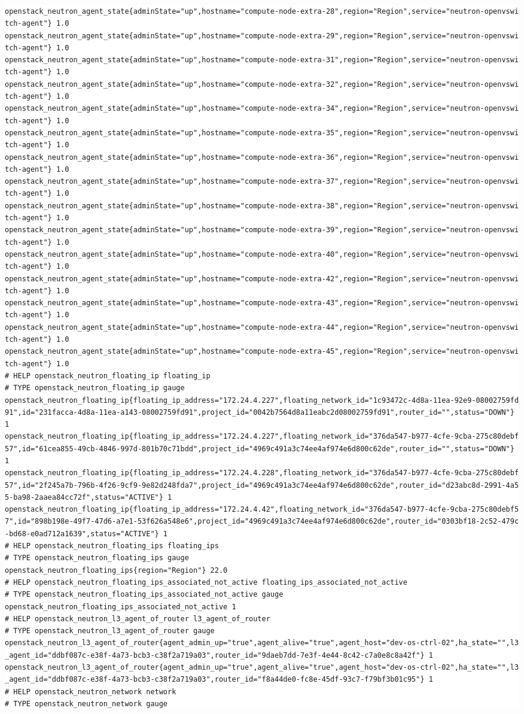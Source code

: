 ```text
openstack_neutron_agent_state{adminState="up",hostname="compute-node-extra-28",region="Region",service="neutron-openvswitch-agent"} 1.0
openstack_neutron_agent_state{adminState="up",hostname="compute-node-extra-29",region="Region",service="neutron-openvswitch-agent"} 1.0
openstack_neutron_agent_state{adminState="up",hostname="compute-node-extra-31",region="Region",service="neutron-openvswitch-agent"} 1.0
openstack_neutron_agent_state{adminState="up",hostname="compute-node-extra-32",region="Region",service="neutron-openvswitch-agent"} 1.0
openstack_neutron_agent_state{adminState="up",hostname="compute-node-extra-34",region="Region",service="neutron-openvswitch-agent"} 1.0
openstack_neutron_agent_state{adminState="up",hostname="compute-node-extra-35",region="Region",service="neutron-openvswitch-agent"} 1.0
openstack_neutron_agent_state{adminState="up",hostname="compute-node-extra-36",region="Region",service="neutron-openvswitch-agent"} 1.0
openstack_neutron_agent_state{adminState="up",hostname="compute-node-extra-37",region="Region",service="neutron-openvswitch-agent"} 1.0
openstack_neutron_agent_state{adminState="up",hostname="compute-node-extra-38",region="Region",service="neutron-openvswitch-agent"} 1.0
openstack_neutron_agent_state{adminState="up",hostname="compute-node-extra-39",region="Region",service="neutron-openvswitch-agent"} 1.0
openstack_neutron_agent_state{adminState="up",hostname="compute-node-extra-40",region="Region",service="neutron-openvswitch-agent"} 1.0
openstack_neutron_agent_state{adminState="up",hostname="compute-node-extra-42",region="Region",service="neutron-openvswitch-agent"} 1.0
openstack_neutron_agent_state{adminState="up",hostname="compute-node-extra-43",region="Region",service="neutron-openvswitch-agent"} 1.0
openstack_neutron_agent_state{adminState="up",hostname="compute-node-extra-44",region="Region",service="neutron-openvswitch-agent"} 1.0
openstack_neutron_agent_state{adminState="up",hostname="compute-node-extra-45",region="Region",service="neutron-openvswitch-agent"} 1.0
# HELP openstack_neutron_floating_ip floating_ip
# TYPE openstack_neutron_floating_ip gauge
openstack_neutron_floating_ip{floating_ip_address="172.24.4.227",floating_network_id="1c93472c-4d8a-11ea-92e9-08002759fd91",id="231facca-4d8a-11ea-a143-08002759fd91",project_id="0042b7564d8a11eabc2d08002759fd91",router_id="",status="DOWN"} 1
openstack_neutron_floating_ip{floating_ip_address="172.24.4.227",floating_network_id="376da547-b977-4cfe-9cba-275c80debf57",id="61cea855-49cb-4846-997d-801b70c71bdd",project_id="4969c491a3c74ee4af974e6d800c62de",router_id="",status="DOWN"} 1
openstack_neutron_floating_ip{floating_ip_address="172.24.4.228",floating_network_id="376da547-b977-4cfe-9cba-275c80debf57",id="2f245a7b-796b-4f26-9cf9-9e82d248fda7",project_id="4969c491a3c74ee4af974e6d800c62de",router_id="d23abc8d-2991-4a55-ba98-2aaea84cc72f",status="ACTIVE"} 1
openstack_neutron_floating_ip{floating_ip_address="172.24.4.42",floating_network_id="376da547-b977-4cfe-9cba-275c80debf57",id="898b198e-49f7-47d6-a7e1-53f626a548e6",project_id="4969c491a3c74ee4af974e6d800c62de",router_id="0303bf18-2c52-479c-bd68-e0ad712a1639",status="ACTIVE"} 1
# HELP openstack_neutron_floating_ips floating_ips
# TYPE openstack_neutron_floating_ips gauge
openstack_neutron_floating_ips{region="Region"} 22.0
# HELP openstack_neutron_floating_ips_associated_not_active floating_ips_associated_not_active
# TYPE openstack_neutron_floating_ips_associated_not_active gauge
openstack_neutron_floating_ips_associated_not_active 1
# HELP openstack_neutron_l3_agent_of_router l3_agent_of_router
# TYPE openstack_neutron_l3_agent_of_router gauge
openstack_neutron_l3_agent_of_router{agent_admin_up="true",agent_alive="true",agent_host="dev-os-ctrl-02",ha_state="",l3_agent_id="ddbf087c-e38f-4a73-bcb3-c38f2a719a03",router_id="9daeb7dd-7e3f-4e44-8c42-c7a0e8c8a42f"} 1
openstack_neutron_l3_agent_of_router{agent_admin_up="true",agent_alive="true",agent_host="dev-os-ctrl-02",ha_state="",l3_agent_id="ddbf087c-e38f-4a73-bcb3-c38f2a719a03",router_id="f8a44de0-fc8e-45df-93c7-f79bf3b01c95"} 1
# HELP openstack_neutron_network network
# TYPE openstack_neutron_network gauge
```